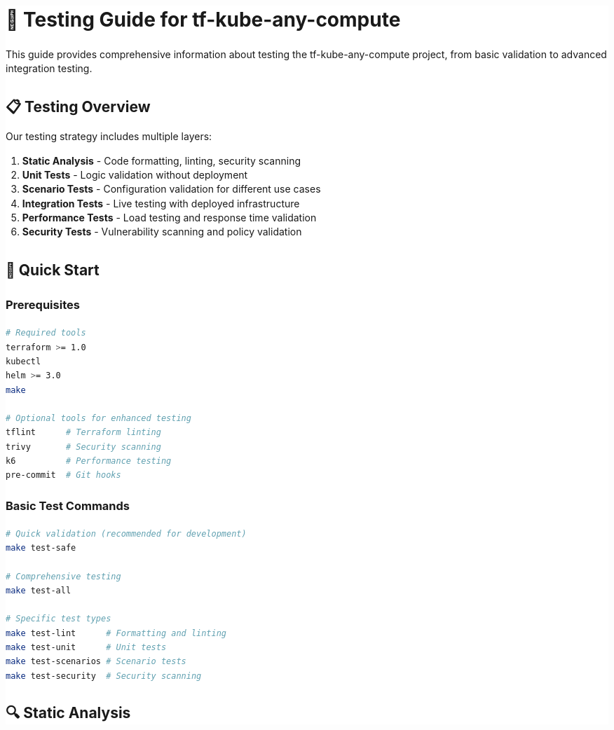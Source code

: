 # 🧪 Testing Guide for tf-kube-any-compute

This guide provides comprehensive information about testing the tf-kube-any-compute project, from basic validation to advanced integration testing.

## 📋 Testing Overview

Our testing strategy includes multiple layers:

1. **Static Analysis** - Code formatting, linting, security scanning
2. **Unit Tests** - Logic validation without deployment
3. **Scenario Tests** - Configuration validation for different use cases
4. **Integration Tests** - Live testing with deployed infrastructure
5. **Performance Tests** - Load testing and response time validation
6. **Security Tests** - Vulnerability scanning and policy validation

## 🚀 Quick Start

### Prerequisites

```bash
# Required tools
terraform >= 1.0
kubectl
helm >= 3.0
make

# Optional tools for enhanced testing
tflint      # Terraform linting
trivy       # Security scanning
k6          # Performance testing
pre-commit  # Git hooks
```

### Basic Test Commands

```bash
# Quick validation (recommended for development)
make test-safe

# Comprehensive testing
make test-all

# Specific test types
make test-lint      # Formatting and linting
make test-unit      # Unit tests
make test-scenarios # Scenario tests
make test-security  # Security scanning
```

## 🔍 Static Analysis
